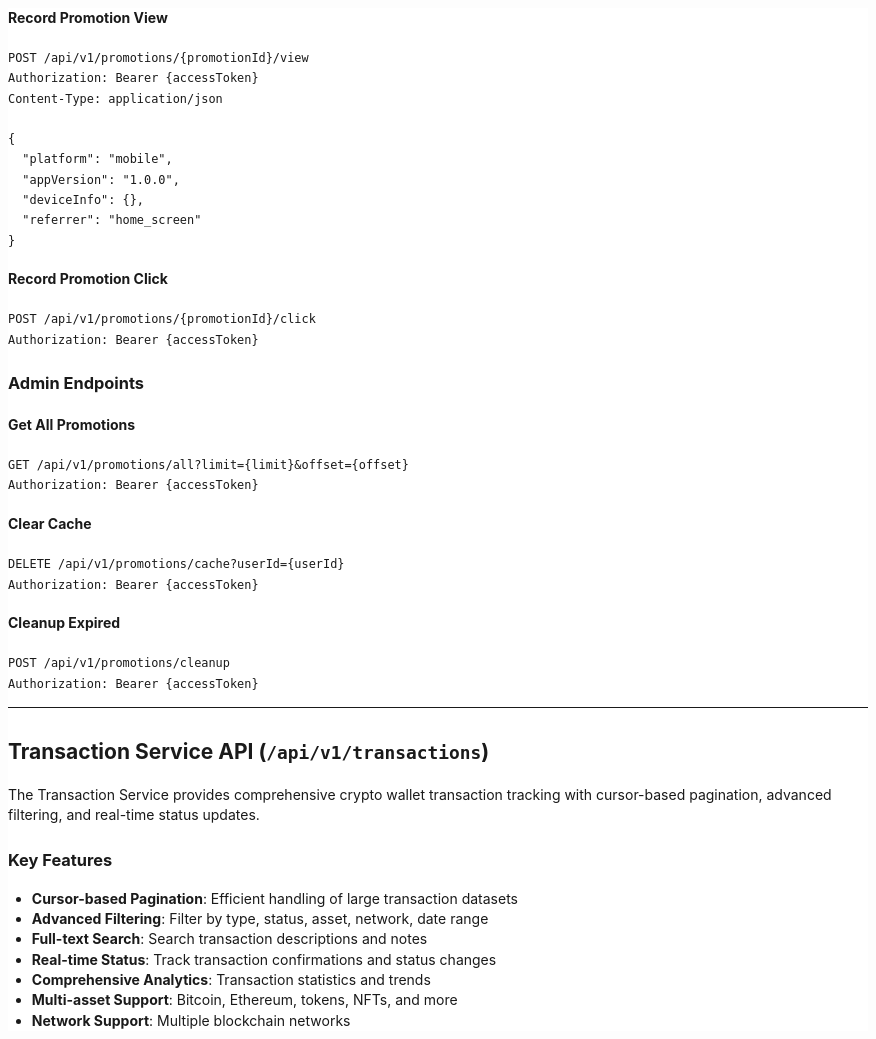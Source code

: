 #### Record Promotion View
```http
POST /api/v1/promotions/{promotionId}/view
Authorization: Bearer {accessToken}
Content-Type: application/json

{
  "platform": "mobile",
  "appVersion": "1.0.0",
  "deviceInfo": {},
  "referrer": "home_screen"
}
```

#### Record Promotion Click
```http
POST /api/v1/promotions/{promotionId}/click
Authorization: Bearer {accessToken}
```

### Admin Endpoints


#### Get All Promotions
```http
GET /api/v1/promotions/all?limit={limit}&offset={offset}
Authorization: Bearer {accessToken}
```

#### Clear Cache
```http
DELETE /api/v1/promotions/cache?userId={userId}
Authorization: Bearer {accessToken}
```

#### Cleanup Expired
```http
POST /api/v1/promotions/cleanup
Authorization: Bearer {accessToken}
```

---

## Transaction Service API (`/api/v1/transactions`)

The Transaction Service provides comprehensive crypto wallet transaction tracking with cursor-based pagination, advanced filtering, and real-time status updates.

### Key Features

- **Cursor-based Pagination**: Efficient handling of large transaction datasets
- **Advanced Filtering**: Filter by type, status, asset, network, date range
- **Full-text Search**: Search transaction descriptions and notes
- **Real-time Status**: Track transaction confirmations and status changes
- **Comprehensive Analytics**: Transaction statistics and trends
- **Multi-asset Support**: Bitcoin, Ethereum, tokens, NFTs, and more
- **Network Support**: Multiple blockchain networks
